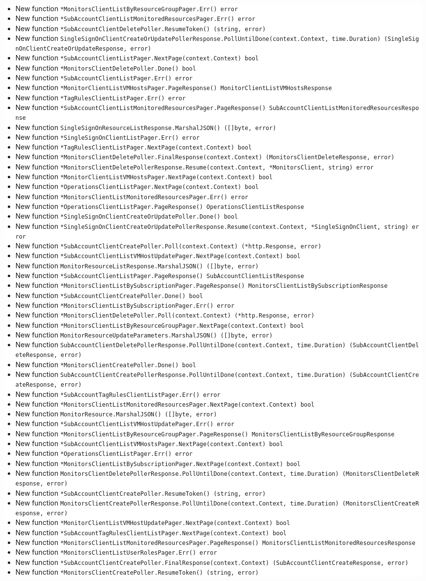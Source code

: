 - New function `*MonitorsClientListByResourceGroupPager.Err() error`
- New function `*SubAccountClientListMonitoredResourcesPager.Err() error`
- New function `*SubAccountClientDeletePoller.ResumeToken() (string, error)`
- New function `SingleSignOnClientCreateOrUpdatePollerResponse.PollUntilDone(context.Context, time.Duration) (SingleSignOnClientCreateOrUpdateResponse, error)`
- New function `*SubAccountClientListPager.NextPage(context.Context) bool`
- New function `*MonitorsClientDeletePoller.Done() bool`
- New function `*SubAccountClientListPager.Err() error`
- New function `*MonitorClientListVMHostsPager.PageResponse() MonitorClientListVMHostsResponse`
- New function `*TagRulesClientListPager.Err() error`
- New function `*SubAccountClientListMonitoredResourcesPager.PageResponse() SubAccountClientListMonitoredResourcesResponse`
- New function `SingleSignOnResourceListResponse.MarshalJSON() ([]byte, error)`
- New function `*SingleSignOnClientListPager.Err() error`
- New function `*TagRulesClientListPager.NextPage(context.Context) bool`
- New function `*MonitorsClientDeletePoller.FinalResponse(context.Context) (MonitorsClientDeleteResponse, error)`
- New function `*MonitorsClientDeletePollerResponse.Resume(context.Context, *MonitorsClient, string) error`
- New function `*MonitorClientListVMHostsPager.NextPage(context.Context) bool`
- New function `*OperationsClientListPager.NextPage(context.Context) bool`
- New function `*MonitorsClientListMonitoredResourcesPager.Err() error`
- New function `*OperationsClientListPager.PageResponse() OperationsClientListResponse`
- New function `*SingleSignOnClientCreateOrUpdatePoller.Done() bool`
- New function `*SingleSignOnClientCreateOrUpdatePollerResponse.Resume(context.Context, *SingleSignOnClient, string) error`
- New function `*SubAccountClientCreatePoller.Poll(context.Context) (*http.Response, error)`
- New function `*SubAccountClientListVMHostUpdatePager.NextPage(context.Context) bool`
- New function `MonitorResourceListResponse.MarshalJSON() ([]byte, error)`
- New function `*SubAccountClientListPager.PageResponse() SubAccountClientListResponse`
- New function `*MonitorsClientListBySubscriptionPager.PageResponse() MonitorsClientListBySubscriptionResponse`
- New function `*SubAccountClientCreatePoller.Done() bool`
- New function `*MonitorsClientListBySubscriptionPager.Err() error`
- New function `*MonitorsClientDeletePoller.Poll(context.Context) (*http.Response, error)`
- New function `*MonitorsClientListByResourceGroupPager.NextPage(context.Context) bool`
- New function `MonitorResourceUpdateParameters.MarshalJSON() ([]byte, error)`
- New function `SubAccountClientDeletePollerResponse.PollUntilDone(context.Context, time.Duration) (SubAccountClientDeleteResponse, error)`
- New function `*MonitorsClientCreatePoller.Done() bool`
- New function `SubAccountClientCreatePollerResponse.PollUntilDone(context.Context, time.Duration) (SubAccountClientCreateResponse, error)`
- New function `*SubAccountTagRulesClientListPager.Err() error`
- New function `*MonitorsClientListMonitoredResourcesPager.NextPage(context.Context) bool`
- New function `MonitorResource.MarshalJSON() ([]byte, error)`
- New function `*SubAccountClientListVMHostUpdatePager.Err() error`
- New function `*MonitorsClientListByResourceGroupPager.PageResponse() MonitorsClientListByResourceGroupResponse`
- New function `*SubAccountClientListVMHostsPager.NextPage(context.Context) bool`
- New function `*OperationsClientListPager.Err() error`
- New function `*MonitorsClientListBySubscriptionPager.NextPage(context.Context) bool`
- New function `MonitorsClientDeletePollerResponse.PollUntilDone(context.Context, time.Duration) (MonitorsClientDeleteResponse, error)`
- New function `*SubAccountClientCreatePoller.ResumeToken() (string, error)`
- New function `MonitorsClientCreatePollerResponse.PollUntilDone(context.Context, time.Duration) (MonitorsClientCreateResponse, error)`
- New function `*MonitorClientListVMHostUpdatePager.NextPage(context.Context) bool`
- New function `*SubAccountTagRulesClientListPager.NextPage(context.Context) bool`
- New function `*MonitorsClientListMonitoredResourcesPager.PageResponse() MonitorsClientListMonitoredResourcesResponse`
- New function `*MonitorsClientListUserRolesPager.Err() error`
- New function `*SubAccountClientCreatePoller.FinalResponse(context.Context) (SubAccountClientCreateResponse, error)`
- New function `*MonitorsClientCreatePoller.ResumeToken() (string, error)`